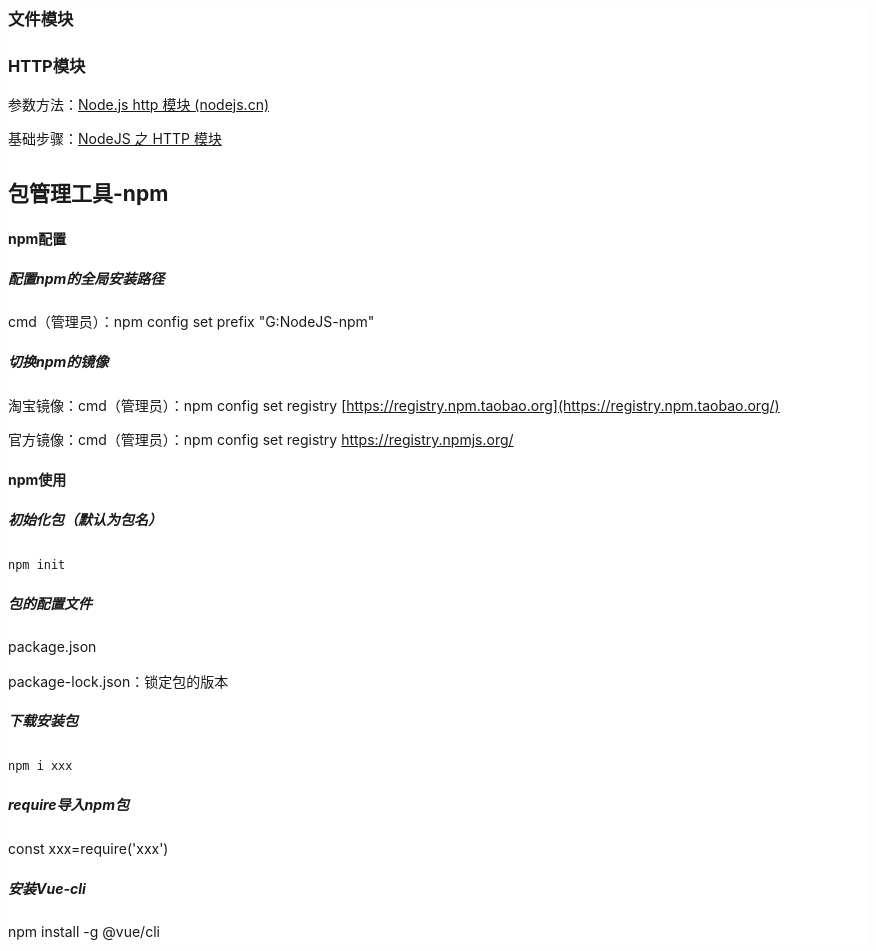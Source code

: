 ### 文件模块

### HTTP模块

参数方法：[Node.js http 模块 (nodejs.cn)](https://dev.nodejs.cn/learn/the-nodejs-http-module/)

基础步骤：[NodeJS 之 HTTP 模块](https://blog.csdn.net/qq_44879989/article/details/128746940)



## 包管理工具-npm

#### npm配置

#####  配置npm的全局安装路径

cmd（管理员）：npm config set prefix "G:NodeJS-npm"

##### 切换npm的镜像

淘宝镜像：cmd（管理员）：npm config set registry [https://registry.npm.taobao.org](https://registry.npm.taobao.org/)

官方镜像：cmd（管理员）：npm config set registry https://registry.npmjs.org/

#### npm使用

##### 初始化包（默认为包名）

```
npm init
```

##### 包的配置文件

package.json

package-lock.json：锁定包的版本

##### 下载安装包

```
npm i xxx
```

##### require导入npm包

const xxx=require('xxx')

##### 安装Vue-cli

npm install -g @vue/cli
